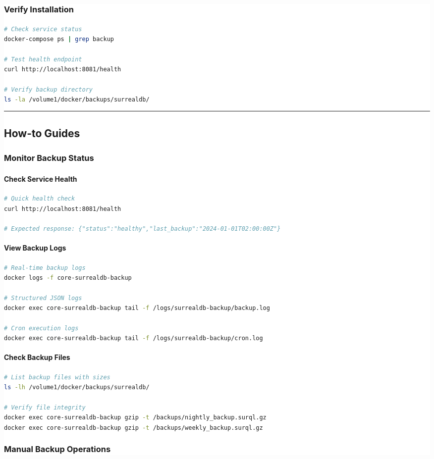 ### Verify Installation

```bash
# Check service status
docker-compose ps | grep backup

# Test health endpoint
curl http://localhost:8081/health

# Verify backup directory
ls -la /volume1/docker/backups/surrealdb/
```

---

## How-to Guides

### Monitor Backup Status

#### Check Service Health

```bash
# Quick health check
curl http://localhost:8081/health

# Expected response: {"status":"healthy","last_backup":"2024-01-01T02:00:00Z"}
```

#### View Backup Logs

```bash
# Real-time backup logs
docker logs -f core-surrealdb-backup

# Structured JSON logs
docker exec core-surrealdb-backup tail -f /logs/surrealdb-backup/backup.log

# Cron execution logs
docker exec core-surrealdb-backup tail -f /logs/surrealdb-backup/cron.log
```

#### Check Backup Files

```bash
# List backup files with sizes
ls -lh /volume1/docker/backups/surrealdb/

# Verify file integrity
docker exec core-surrealdb-backup gzip -t /backups/nightly_backup.surql.gz
docker exec core-surrealdb-backup gzip -t /backups/weekly_backup.surql.gz
```

### Manual Backup Operations
